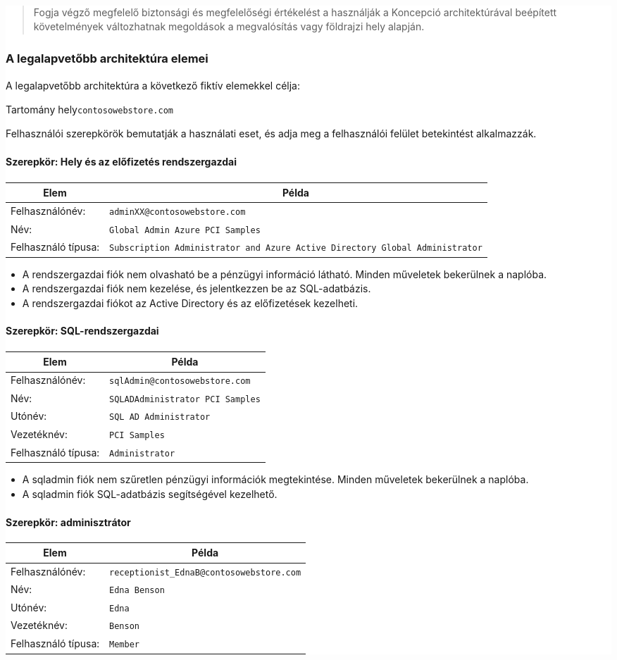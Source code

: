> Fogja végző megfelelő biztonsági és megfelelőségi értékelést a használják a Koncepció architektúrával beépített követelmények változhatnak megoldások a megvalósítás vagy földrajzi hely alapján. 

### <a name="elements-of-the-foundational-architecture"></a>A legalapvetőbb architektúra elemei

A legalapvetőbb architektúra a következő fiktív elemekkel célja:

Tartomány hely`contosowebstore.com`

Felhasználói szerepkörök bemutatják a használati eset, és adja meg a felhasználói felület betekintést alkalmazzák.

#### <a name="role-site-and-subscription-admin"></a>Szerepkör: Hely és az előfizetés rendszergazdai

|Elem      |Példa|
|----------|------|
|Felhasználónév: |`adminXX@contosowebstore.com`|
| Név: |`Global Admin Azure PCI Samples`|
|Felhasználó típusa:| `Subscription Administrator and Azure Active Directory Global Administrator`|

- A rendszergazdai fiók nem olvasható be a pénzügyi információ látható. Minden műveletek bekerülnek a naplóba.
- A rendszergazdai fiók nem kezelése, és jelentkezzen be az SQL-adatbázis.
- A rendszergazdai fiókot az Active Directory és az előfizetések kezelheti.

#### <a name="role-sql-administrator"></a>Szerepkör: SQL-rendszergazdai

|Elem      |Példa|
|----------|------|
|Felhasználónév: |`sqlAdmin@contosowebstore.com`|
| Név: |`SQLADAdministrator PCI Samples`|
| Utónév: |`SQL AD Administrator`|
|Vezetéknév: |`PCI Samples`|
|Felhasználó típusa:| `Administrator`|

- A sqladmin fiók nem szűretlen pénzügyi információk megtekintése. Minden műveletek bekerülnek a naplóba.
- A sqladmin fiók SQL-adatbázis segítségével kezelhető.

#### <a name="role-clerk"></a>Szerepkör: adminisztrátor

|Elem      |Példa|
|----------|------|
|Felhasználónév:| `receptionist_EdnaB@contosowebstore.com`|
| Név: |`Edna Benson`|
| Utónév:| `Edna`|
|Vezetéknév:| `Benson`|
| Felhasználó típusa: |`Member`|
